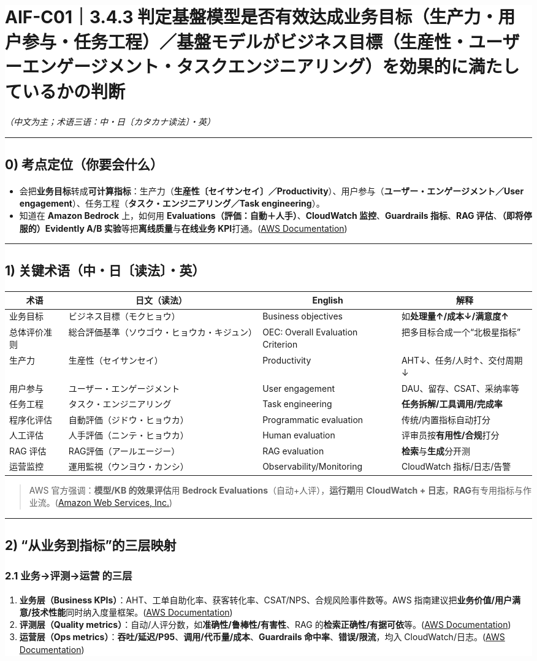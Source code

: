 # AIF-C01｜3.4.3 **判定基盤模型是否有效达成业务目标（生产力・用户参与・任务工程）**／**基盤モデルがビジネス目標（生産性・ユーザーエンゲージメント・タスクエンジニアリング）を効果的に満たしているかの判断**

*（中文为主；术语三语：中・日〔カタカナ读法〕・英）*

---

## 0) 考点定位（你要会什么）

* 会把**业务目标**转成**可计算指标**：生产力（**生産性〔セイサンセイ〕／Productivity**）、用户参与（**ユーザー・エンゲージメント／User engagement**）、任务工程（**タスク・エンジニアリング／Task engineering**）。
* 知道在 **Amazon Bedrock** 上，如何用 **Evaluations（評価：自動＋人手）**、**CloudWatch 监控**、**Guardrails 指标**、**RAG 评估**、**（即将停服的）Evidently A/B 实验**等把**离线质量**与**在线业务 KPI**打通。([AWS Documentation][1])

---

## 1) 关键术语（中・日〔读法〕・英）

| 术语     | 日文（读法）                 | English                           | 解释                  |
| ------ | ---------------------- | --------------------------------- | ------------------- |
| 业务目标   | ビジネス目標（モクヒョウ）          | Business objectives               | 如**处理量↑/成本↓/满意度↑**  |
| 总体评价准则 | 総合評価基準（ソウゴウ・ヒョウカ・キジュン） | OEC: Overall Evaluation Criterion | 把多目标合成一个“北极星指标”     |
| 生产力    | 生産性（セイサンセイ）            | Productivity                      | AHT↓、任务/人时↑、交付周期↓   |
| 用户参与   | ユーザー・エンゲージメント          | User engagement                   | DAU、留存、CSAT、采纳率等    |
| 任务工程   | タスク・エンジニアリング           | Task engineering                  | **任务拆解/工具调用/完成率**   |
| 程序化评估  | 自動評価（ジドウ・ヒョウカ）         | Programmatic evaluation           | 传统/内置指标自动打分         |
| 人工评估   | 人手評価（ニンテ・ヒョウカ）         | Human evaluation                  | 评审员按**有用性/合规**打分    |
| RAG 评估 | RAG評価（アールエージー）         | RAG evaluation                    | **检索**与**生成**分开测    |
| 运营监控   | 運用監視（ウンヨウ・カンシ）         | Observability/Monitoring          | CloudWatch 指标/日志/告警 |

> AWS 官方强调：**模型/KB 的效果评估**用 **Bedrock Evaluations**（自动+人评），**运行期**用 **CloudWatch + 日志**，**RAG**有专用指标与作业流。([Amazon Web Services, Inc.][2])

---

## 2) “从业务到指标”的三层映射

### 2.1 业务→评测→运营 的三层

1. **业务层（Business KPIs）**：AHT、工单自助化率、获客转化率、CSAT/NPS、合规风险事件数等。AWS 指南建议把**业务价值/用户满意/技术性能**同时纳入度量框架。([AWS Documentation][3])
2. **评测层（Quality metrics）**：自动/人评分数，如**准确性/鲁棒性/有害性**、RAG 的**检索正确性/有据可依**等。([AWS Documentation][4])
3. **运营层（Ops metrics）**：**吞吐/延迟/P95**、**调用/代币量/成本**、**Guardrails 命中率**、**错误/限流**，均入 CloudWatch/日志。([AWS Documentation][5])


[1]: https://docs.aws.amazon.com/bedrock/latest/userguide/evaluation.html?utm_source=chatgpt.com "Evaluate the performance of Amazon Bedrock resources"
[2]: https://aws.amazon.com/bedrock/evaluations/?utm_source=chatgpt.com "Evaluate Foundation Models - Amazon Bedrock Evaluations"
[3]: https://docs.aws.amazon.com/pdfs/prescriptive-guidance/latest/strategy-enterprise-ready-gen-ai-platform/strategy-enterprise-ready-gen-ai-platform.pdf?utm_source=chatgpt.com "AWS Prescriptive Guidance - Building an enterprise-ready ..."
[4]: https://docs.aws.amazon.com/bedrock/latest/userguide/model-evaluation-metrics.html?utm_source=chatgpt.com "Use metrics to understand model performance"
[5]: https://docs.aws.amazon.com/bedrock/latest/userguide/monitoring.html?utm_source=chatgpt.com "Monitoring the performance of Amazon Bedrock"
[6]: https://docs.aws.amazon.com/prescriptive-guidance/latest/strategy-accelerate-software-dev-lifecycle-gen-ai/measuring-success.html?utm_source=chatgpt.com "Measuring the success of generative AI in software ..."
[7]: https://docs.aws.amazon.com/bedrock/latest/userguide/model-invocation-logging.html?utm_source=chatgpt.com "Monitor model invocation using CloudWatch Logs and ..."
[8]: https://docs.aws.amazon.com/AmazonCloudWatch/latest/monitoring/CloudWatch-Evidently.html?utm_source=chatgpt.com "Perform launches and A/B experiments with CloudWatch ..."
[9]: https://docs.aws.amazon.com/bedrock/latest/userguide/trace-events.html?utm_source=chatgpt.com "Track agent's step-by-step reasoning process using trace"
[10]: https://docs.aws.amazon.com/bedrock-agentcore/latest/devguide/observability-view.html?utm_source=chatgpt.com "View observability data for your Amazon Bedrock ..."
[11]: https://docs.aws.amazon.com/bedrock/latest/userguide/evaluation-kb.html?utm_source=chatgpt.com "Evaluate the performance of RAG sources using ..."
[12]: https://docs.aws.amazon.com/bedrock-agentcore/latest/devguide/gateway-advanced-observability-metrics.html?utm_source=chatgpt.com "Setting up CloudWatch metrics and alarms - Amazon Bedrock ..."
[13]: https://aws.amazon.com/blogs/business-intelligence/monitor-and-optimize-your-amazon-bedrock-usage-with-amazon-athena-and-amazon-quicksight/?utm_source=chatgpt.com "Monitor and optimize your Amazon Bedrock usage with ..."
[14]: https://docs.aws.amazon.com/AmazonCloudWatch/latest/monitoring/CloudWatch-Evidently-calculate-results.html?utm_source=chatgpt.com "How Evidently calculates results - Amazon CloudWatch"
[15]: https://docs.aws.amazon.com/bedrock/latest/userguide/monitoring-guardrails-cw-metrics.html?utm_source=chatgpt.com "Monitor Amazon Bedrock Guardrails using CloudWatch metrics"
[16]: https://docs.aws.amazon.com/AmazonCloudWatch/latest/monitoring/model-invocations.html?utm_source=chatgpt.com "Model Invocations - Amazon CloudWatch"
[17]: https://docs.aws.amazon.com/bedrock/latest/userguide/model-evaluation-report-programmatic.html?utm_source=chatgpt.com "Review metrics for an automated model evaluation job in ..."
[18]: https://docs.aws.amazon.com/AmazonCloudWatch/latest/monitoring/CloudWatch-Evidently-featuretraffic.html?utm_source=chatgpt.com "See the current evaluation rules and audience traffic for a ..."